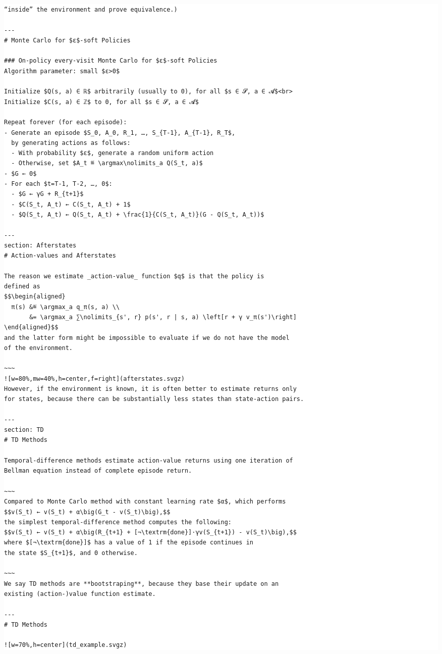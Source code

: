 ~~~~
“inside” the environment and prove equivalence.)

---
# Monte Carlo for $ε$-soft Policies

### On-policy every-visit Monte Carlo for $ε$-soft Policies
Algorithm parameter: small $ε>0$

Initialize $Q(s, a) ∈ ℝ$ arbitrarily (usually to 0), for all $s ∈ 𝓢, a ∈ 𝓐$<br>
Initialize $C(s, a) ∈ ℤ$ to 0, for all $s ∈ 𝓢, a ∈ 𝓐$

Repeat forever (for each episode):
- Generate an episode $S_0, A_0, R_1, …, S_{T-1}, A_{T-1}, R_T$,
  by generating actions as follows:
  - With probability $ε$, generate a random uniform action
  - Otherwise, set $A_t ≝ \argmax\nolimits_a Q(S_t, a)$
- $G ← 0$
- For each $t=T-1, T-2, …, 0$:
  - $G ← γG + R_{t+1}$
  - $C(S_t, A_t) ← C(S_t, A_t) + 1$
  - $Q(S_t, A_t) ← Q(S_t, A_t) + \frac{1}{C(S_t, A_t)}(G - Q(S_t, A_t))$

---
section: Afterstates
# Action-values and Afterstates

The reason we estimate _action-value_ function $q$ is that the policy is
defined as
$$\begin{aligned}
  π(s) &≝ \argmax_a q_π(s, a) \\
       &= \argmax_a ∑\nolimits_{s', r} p(s', r | s, a) \left[r + γ v_π(s')\right]
\end{aligned}$$
and the latter form might be impossible to evaluate if we do not have the model
of the environment.

~~~
![w=80%,mw=40%,h=center,f=right](afterstates.svgz)
However, if the environment is known, it is often better to estimate returns only
for states, because there can be substantially less states than state-action pairs.

---
section: TD
# TD Methods

Temporal-difference methods estimate action-value returns using one iteration of
Bellman equation instead of complete episode return.

~~~
Compared to Monte Carlo method with constant learning rate $α$, which performs
$$v(S_t) ← v(S_t) + α\big(G_t - v(S_t)\big),$$
the simplest temporal-difference method computes the following:
$$v(S_t) ← v(S_t) + α\big(R_{t+1} + [¬\textrm{done}]⋅γv(S_{t+1}) - v(S_t)\big),$$
where $[¬\textrm{done}]$ has a value of 1 if the episode continues in
the state $S_{t+1}$, and 0 otherwise.

~~~
We say TD methods are **bootstraping**, because they base their update on an
existing (action-)value function estimate.

---
# TD Methods

![w=70%,h=center](td_example.svgz)
~~~~